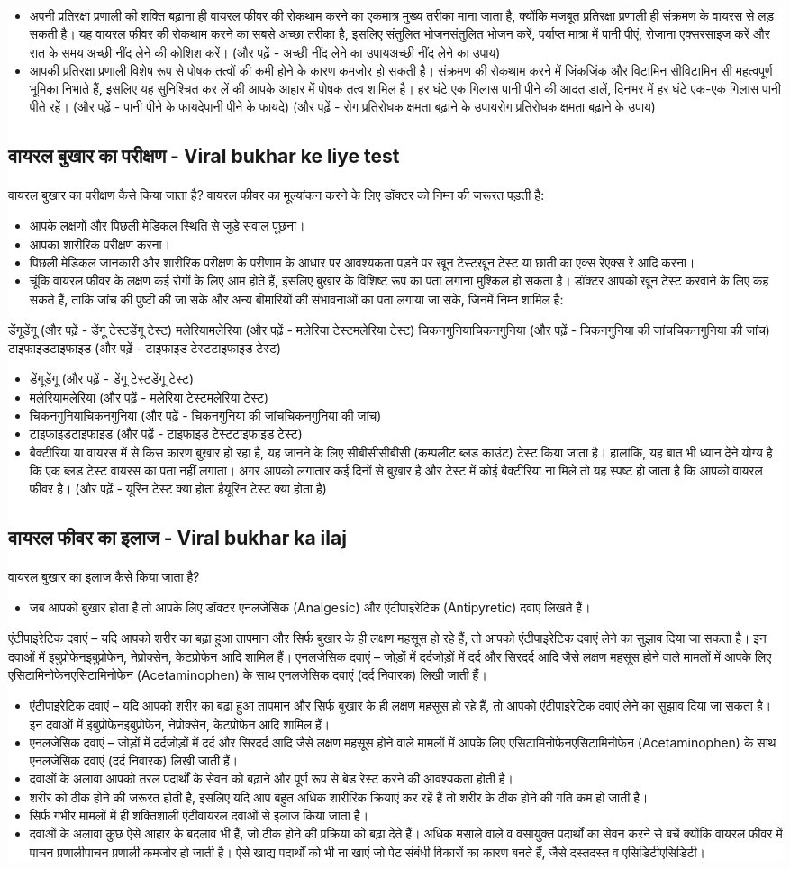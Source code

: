 - अपनी प्रतिरक्षा प्रणाली की शक्ति बढ़ाना ही वायरल फीवर की रोकथाम करने का एकमात्र मुख्य तरीका माना जाता है, क्योंकि मजबूत प्रतिरक्षा प्रणाली ही संक्रमण के वायरस से लड़ सकती है। यह वायरल फीवर की रोकथाम करने का सबसे अच्छा तरीका है, इसलिए संतुलित भोजनसंतुलित भोजन करें, पर्याप्त मात्रा में पानी पीएं, रोजाना एक्सरसाइज करें और रात के समय अच्छी नींद लेने की कोशिश करें। (और पढ़ें - अच्छी नींद लेने का उपायअच्छी नींद लेने का उपाय)
- आपकी प्रतिरक्षा प्रणाली विशेष रूप से पोषक तत्वों की कमी होने के कारण कमजोर हो सकती है। संक्रमण की रोकथाम करने में जिंकजिंक और विटामिन सीविटामिन सी महत्वपूर्ण भूमिका निभाते हैं, इसलिए यह सुनिश्चित कर लें की आपके आहार में पोषक तत्व शामिल है। हर घंटे एक गिलास पानी पीने की आदत डालें, दिनभर में हर घंटे एक-एक गिलास पानी पीते रहें। (और पढ़ें - पानी पीने के फायदेपानी पीने के फायदे)
(और पढ़ें - रोग प्रतिरोधक क्षमता बढ़ाने के उपायरोग प्रतिरोधक क्षमता बढ़ाने के उपाय)

## वायरल बुखार का परीक्षण - Viral bukhar ke liye test
वायरल बुखार का परीक्षण कैसे किया जाता है?
वायरल फीवर का मूल्यांकन करने के लिए डॉक्टर को निम्न की जरूरत पड़ती है:
- आपके लक्षणों और पिछली मेडिकल स्थिति से जुड़े सवाल पूछना।
- आपका शारीरिक परीक्षण करना।
- पिछली मेडिकल जानकारी और शारीरिक परीक्षण के परीणाम के आधार पर आवश्यकता पड़ने पर खून टेस्टखून टेस्ट या छाती का एक्स रेएक्स रे आदि करना।
- चूंकि वायरल फीवर के लक्षण कई रोगों के लिए आम होते हैं, इसलिए बुखार के विशिष्ट रूप का पता लगाना मुश्किल हो सकता है। डॉक्टर आपको खून टेस्ट करवाने के लिए कह सकते हैं, ताकि जांच की पुष्टी की जा सके और अन्य बीमारियों की संभावनाओं का पता लगाया जा सके, जिनमें निम्न शामिल है:

	
डेंगूडेंगू (और पढ़ें - डेंगू टेस्टडेंगू टेस्ट)
मलेरियामलेरिया (और पढ़ें - मलेरिया टेस्टमलेरिया टेस्ट)
चिकनगुनियाचिकनगुनिया (और पढ़ें - चिकनगुनिया की जांचचिकनगुनिया की जांच)
टाइफाइडटाइफाइड (और पढ़ें - टाइफाइड टेस्टटाइफाइड टेस्ट)
- डेंगूडेंगू (और पढ़ें - डेंगू टेस्टडेंगू टेस्ट)
- मलेरियामलेरिया (और पढ़ें - मलेरिया टेस्टमलेरिया टेस्ट)
- चिकनगुनियाचिकनगुनिया (और पढ़ें - चिकनगुनिया की जांचचिकनगुनिया की जांच)
- टाइफाइडटाइफाइड (और पढ़ें - टाइफाइड टेस्टटाइफाइड टेस्ट)
- बैक्टीरिया या वायरस में से किस कारण बुखार हो रहा है, यह जानने के लिए सीबीसीसीबीसी (कम्पलीट ब्लड काउंट) टेस्ट किया जाता है। हालांकि, यह बात भी ध्यान देने योग्य है कि एक ब्लड टेस्ट वायरस का पता नहीं लगाता। अगर आपको लगातार कई दिनों से बुखार है और टेस्ट में कोई बैक्टीरिया ना मिले तो यह स्पष्ट हो जाता है कि आपको वायरल फीवर है।
(और पढ़ें - यूरिन टेस्ट क्या होता हैयूरिन टेस्ट क्या होता है)

## वायरल फीवर का इलाज - Viral bukhar ka ilaj
वायरल बुखार का इलाज कैसे किया जाता है?
- जब आपको बुखार होता है तो आपके लिए डॉक्टर एनलजेसिक (Analgesic) और एंटीपाइरेटिक (Antipyretic) दवाएं लिखते हैं।

	
एंटीपाइरेटिक दवाएं – यदि आपको शरीर का बढ़ा हुआ तापमान और सिर्फ बुखार के ही लक्षण महसूस हो रहे हैं, तो आपको एंटीपाइरेटिक दवाएं लेने का सुझाव दिया जा सकता है। इन दवाओं में इबुप्रोफेनइबुप्रोफेन, नेप्रोक्सेन, केटप्रोफेन आदि शामिल हैं।
एनलजेसिक दवाएं – जोड़ों में दर्दजोड़ों में दर्द और सिरदर्द आदि जैसे लक्षण महसूस होने वाले मामलों में आपके लिए एसिटामिनोफेनएसिटामिनोफेन (Acetaminophen) के साथ एनलजेसिक दवाएं (दर्द निवारक) लिखी जाती हैं।
- एंटीपाइरेटिक दवाएं – यदि आपको शरीर का बढ़ा हुआ तापमान और सिर्फ बुखार के ही लक्षण महसूस हो रहे हैं, तो आपको एंटीपाइरेटिक दवाएं लेने का सुझाव दिया जा सकता है। इन दवाओं में इबुप्रोफेनइबुप्रोफेन, नेप्रोक्सेन, केटप्रोफेन आदि शामिल हैं।
- एनलजेसिक दवाएं – जोड़ों में दर्दजोड़ों में दर्द और सिरदर्द आदि जैसे लक्षण महसूस होने वाले मामलों में आपके लिए एसिटामिनोफेनएसिटामिनोफेन (Acetaminophen) के साथ एनलजेसिक दवाएं (दर्द निवारक) लिखी जाती हैं।
- दवाओं के अलावा आपको तरल पदार्थों के सेवन को बढ़ाने और पूर्ण रूप से बेड रेस्ट करने की आवश्यकता होती है।
- शरीर को ठीक होने की जरूरत होती है, इसलिए यदि आप बहुत अधिक शारीरिक क्रियाएं कर रहें हैं तो शरीर के ठीक होने की गति कम हो जाती है।
- सिर्फ गंभीर मामलों में ही शक्तिशाली एंटीवायरल दवाओं से इलाज किया जाता है।
- दवाओं के अलावा कुछ ऐसे आहार के बदलाव भी हैं, जो ठीक होने की प्रक्रिया को बढ़ा देते हैं। अधिक मसाले वाले व वसायुक्त पदार्थों का सेवन करने से बचें क्योंकि वायरल फीवर में पाचन प्रणालीपाचन प्रणाली कमजोर हो जाती है। ऐसे खाद्य पदार्थों को भी ना खाएं जो पेट संबंधी विकारों का कारण बनते हैं, जैसे दस्तदस्त व एसिडिटीएसिडिटी।